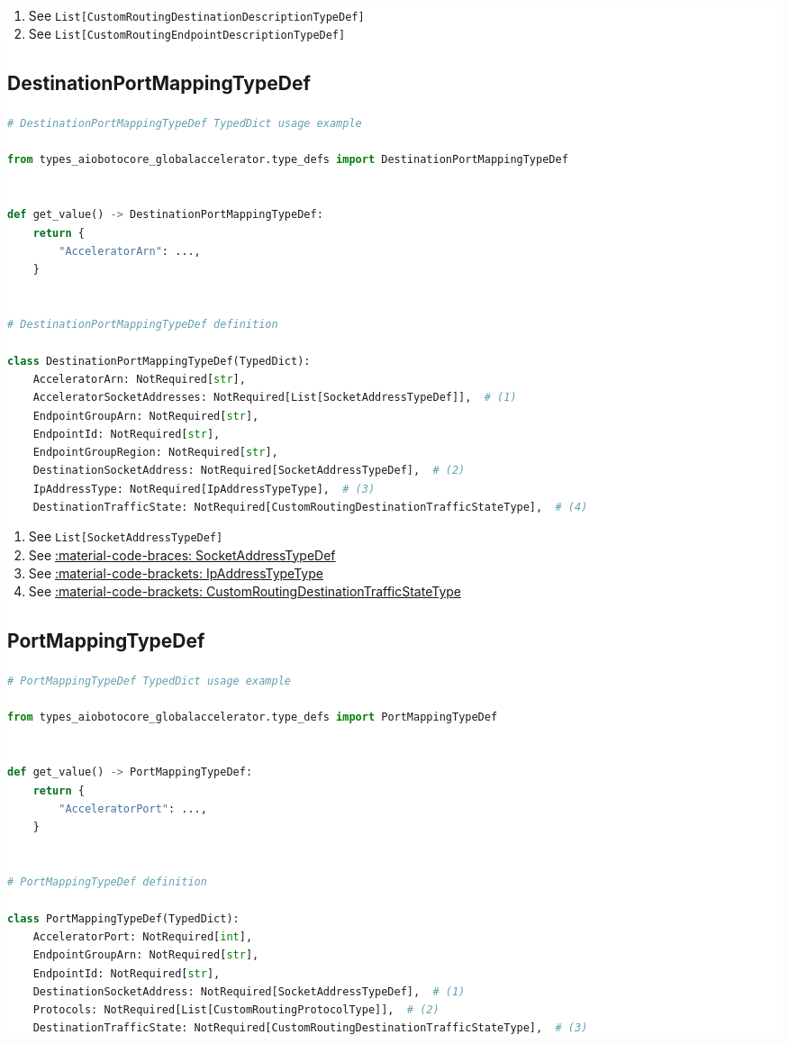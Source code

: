 1. See `List[CustomRoutingDestinationDescriptionTypeDef]`
2. See `List[CustomRoutingEndpointDescriptionTypeDef]`

## DestinationPortMappingTypeDef

```python
# DestinationPortMappingTypeDef TypedDict usage example

from types_aiobotocore_globalaccelerator.type_defs import DestinationPortMappingTypeDef


def get_value() -> DestinationPortMappingTypeDef:
    return {
        "AcceleratorArn": ...,
    }


# DestinationPortMappingTypeDef definition

class DestinationPortMappingTypeDef(TypedDict):
    AcceleratorArn: NotRequired[str],
    AcceleratorSocketAddresses: NotRequired[List[SocketAddressTypeDef]],  # (1)
    EndpointGroupArn: NotRequired[str],
    EndpointId: NotRequired[str],
    EndpointGroupRegion: NotRequired[str],
    DestinationSocketAddress: NotRequired[SocketAddressTypeDef],  # (2)
    IpAddressType: NotRequired[IpAddressTypeType],  # (3)
    DestinationTrafficState: NotRequired[CustomRoutingDestinationTrafficStateType],  # (4)
```

1. See `List[SocketAddressTypeDef]`
2. See [:material-code-braces: SocketAddressTypeDef](./type_defs.md#socketaddresstypedef)
3. See [:material-code-brackets: IpAddressTypeType](./literals.md#ipaddresstypetype)
4. See [:material-code-brackets: CustomRoutingDestinationTrafficStateType](./literals.md#customroutingdestinationtrafficstatetype)

## PortMappingTypeDef

```python
# PortMappingTypeDef TypedDict usage example

from types_aiobotocore_globalaccelerator.type_defs import PortMappingTypeDef


def get_value() -> PortMappingTypeDef:
    return {
        "AcceleratorPort": ...,
    }


# PortMappingTypeDef definition

class PortMappingTypeDef(TypedDict):
    AcceleratorPort: NotRequired[int],
    EndpointGroupArn: NotRequired[str],
    EndpointId: NotRequired[str],
    DestinationSocketAddress: NotRequired[SocketAddressTypeDef],  # (1)
    Protocols: NotRequired[List[CustomRoutingProtocolType]],  # (2)
    DestinationTrafficState: NotRequired[CustomRoutingDestinationTrafficStateType],  # (3)
```
